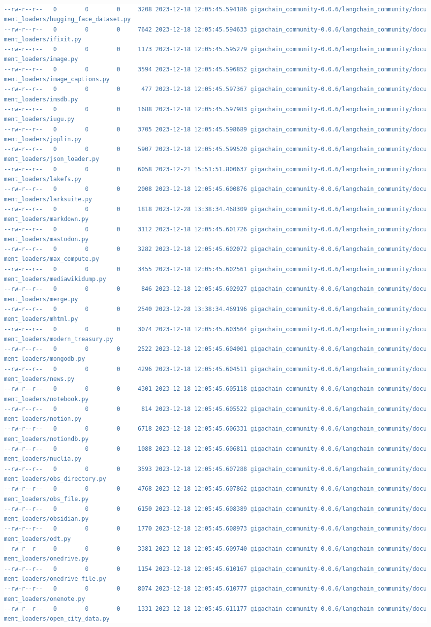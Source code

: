 ```diff
--rw-r--r--   0        0        0     3208 2023-12-18 12:05:45.594186 gigachain_community-0.0.6/langchain_community/document_loaders/hugging_face_dataset.py
--rw-r--r--   0        0        0     7642 2023-12-18 12:05:45.594633 gigachain_community-0.0.6/langchain_community/document_loaders/ifixit.py
--rw-r--r--   0        0        0     1173 2023-12-18 12:05:45.595279 gigachain_community-0.0.6/langchain_community/document_loaders/image.py
--rw-r--r--   0        0        0     3594 2023-12-18 12:05:45.596852 gigachain_community-0.0.6/langchain_community/document_loaders/image_captions.py
--rw-r--r--   0        0        0      477 2023-12-18 12:05:45.597367 gigachain_community-0.0.6/langchain_community/document_loaders/imsdb.py
--rw-r--r--   0        0        0     1688 2023-12-18 12:05:45.597983 gigachain_community-0.0.6/langchain_community/document_loaders/iugu.py
--rw-r--r--   0        0        0     3705 2023-12-18 12:05:45.598689 gigachain_community-0.0.6/langchain_community/document_loaders/joplin.py
--rw-r--r--   0        0        0     5907 2023-12-18 12:05:45.599520 gigachain_community-0.0.6/langchain_community/document_loaders/json_loader.py
--rw-r--r--   0        0        0     6058 2023-12-21 15:51:51.800637 gigachain_community-0.0.6/langchain_community/document_loaders/lakefs.py
--rw-r--r--   0        0        0     2008 2023-12-18 12:05:45.600876 gigachain_community-0.0.6/langchain_community/document_loaders/larksuite.py
--rw-r--r--   0        0        0     1818 2023-12-28 13:38:34.468309 gigachain_community-0.0.6/langchain_community/document_loaders/markdown.py
--rw-r--r--   0        0        0     3112 2023-12-18 12:05:45.601726 gigachain_community-0.0.6/langchain_community/document_loaders/mastodon.py
--rw-r--r--   0        0        0     3282 2023-12-18 12:05:45.602072 gigachain_community-0.0.6/langchain_community/document_loaders/max_compute.py
--rw-r--r--   0        0        0     3455 2023-12-18 12:05:45.602561 gigachain_community-0.0.6/langchain_community/document_loaders/mediawikidump.py
--rw-r--r--   0        0        0      846 2023-12-18 12:05:45.602927 gigachain_community-0.0.6/langchain_community/document_loaders/merge.py
--rw-r--r--   0        0        0     2540 2023-12-28 13:38:34.469196 gigachain_community-0.0.6/langchain_community/document_loaders/mhtml.py
--rw-r--r--   0        0        0     3074 2023-12-18 12:05:45.603564 gigachain_community-0.0.6/langchain_community/document_loaders/modern_treasury.py
--rw-r--r--   0        0        0     2522 2023-12-18 12:05:45.604001 gigachain_community-0.0.6/langchain_community/document_loaders/mongodb.py
--rw-r--r--   0        0        0     4296 2023-12-18 12:05:45.604511 gigachain_community-0.0.6/langchain_community/document_loaders/news.py
--rw-r--r--   0        0        0     4301 2023-12-18 12:05:45.605118 gigachain_community-0.0.6/langchain_community/document_loaders/notebook.py
--rw-r--r--   0        0        0      814 2023-12-18 12:05:45.605522 gigachain_community-0.0.6/langchain_community/document_loaders/notion.py
--rw-r--r--   0        0        0     6718 2023-12-18 12:05:45.606331 gigachain_community-0.0.6/langchain_community/document_loaders/notiondb.py
--rw-r--r--   0        0        0     1088 2023-12-18 12:05:45.606811 gigachain_community-0.0.6/langchain_community/document_loaders/nuclia.py
--rw-r--r--   0        0        0     3593 2023-12-18 12:05:45.607288 gigachain_community-0.0.6/langchain_community/document_loaders/obs_directory.py
--rw-r--r--   0        0        0     4768 2023-12-18 12:05:45.607862 gigachain_community-0.0.6/langchain_community/document_loaders/obs_file.py
--rw-r--r--   0        0        0     6150 2023-12-18 12:05:45.608389 gigachain_community-0.0.6/langchain_community/document_loaders/obsidian.py
--rw-r--r--   0        0        0     1770 2023-12-18 12:05:45.608973 gigachain_community-0.0.6/langchain_community/document_loaders/odt.py
--rw-r--r--   0        0        0     3381 2023-12-18 12:05:45.609740 gigachain_community-0.0.6/langchain_community/document_loaders/onedrive.py
--rw-r--r--   0        0        0     1154 2023-12-18 12:05:45.610167 gigachain_community-0.0.6/langchain_community/document_loaders/onedrive_file.py
--rw-r--r--   0        0        0     8074 2023-12-18 12:05:45.610777 gigachain_community-0.0.6/langchain_community/document_loaders/onenote.py
--rw-r--r--   0        0        0     1331 2023-12-18 12:05:45.611177 gigachain_community-0.0.6/langchain_community/document_loaders/open_city_data.py
```